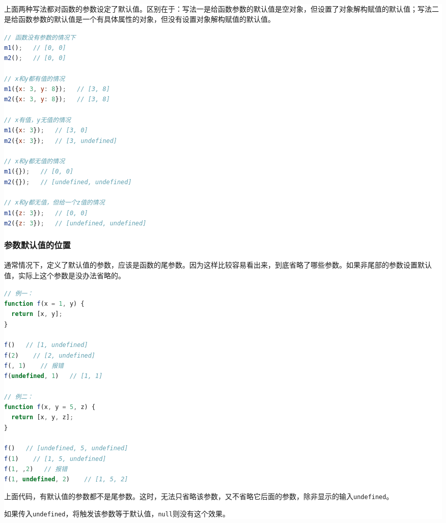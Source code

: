 上面两种写法都对函数的参数设定了默认值。区别在于：写法一是给函数参数的默认值是空对象，但设置了对象解构赋值的默认值；写法二是给函数参数的默认值是一个有具体属性的对象，但没有设置对象解构赋值的默认值。

``` js
// 函数没有参数的情况下
m1();   // [0, 0]
m2();   // [0, 0]

// x和y都有值的情况
m1({x: 3, y: 8});   // [3, 8]
m2({x: 3, y: 8});   // [3, 8]

// x有值，y无值的情况
m1({x: 3});   // [3, 0]
m2({x: 3});   // [3, undefined]

// x和y都无值的情况
m1({});   // [0, 0]
m2({});   // [undefined, undefined]

// x和y都无值，但给一个z值的情况
m1({z: 3});   // [0, 0]
m2({z: 3});   // [undefined, undefined]
```

### 参数默认值的位置

通常情况下，定义了默认值的参数，应该是函数的尾参数。因为这样比较容易看出来，到底省略了哪些参数。如果非尾部的参数设置默认值，实际上这个参数是没办法省略的。

``` js
// 例一：
function f(x = 1, y) {
  return [x, y];
}

f()   // [1, undefined]
f(2)    // [2, undefined]
f(, 1)    // 报错
f(undefined, 1)   // [1, 1]

// 例二：
function f(x, y = 5, z) {
  return [x, y, z];
}

f()   // [undefined, 5, undefined]
f(1)    // [1, 5, undefined]
f(1, ,2)   // 报错
f(1, undefined, 2)    // [1, 5, 2]
```

上面代码，有默认值的参数都不是尾参数。这时，无法只省略该参数，又不省略它后面的参数，除非显示的输入`undefined`。

如果传入`undefined`，将触发该参数等于默认值，`null`则没有这个效果。
